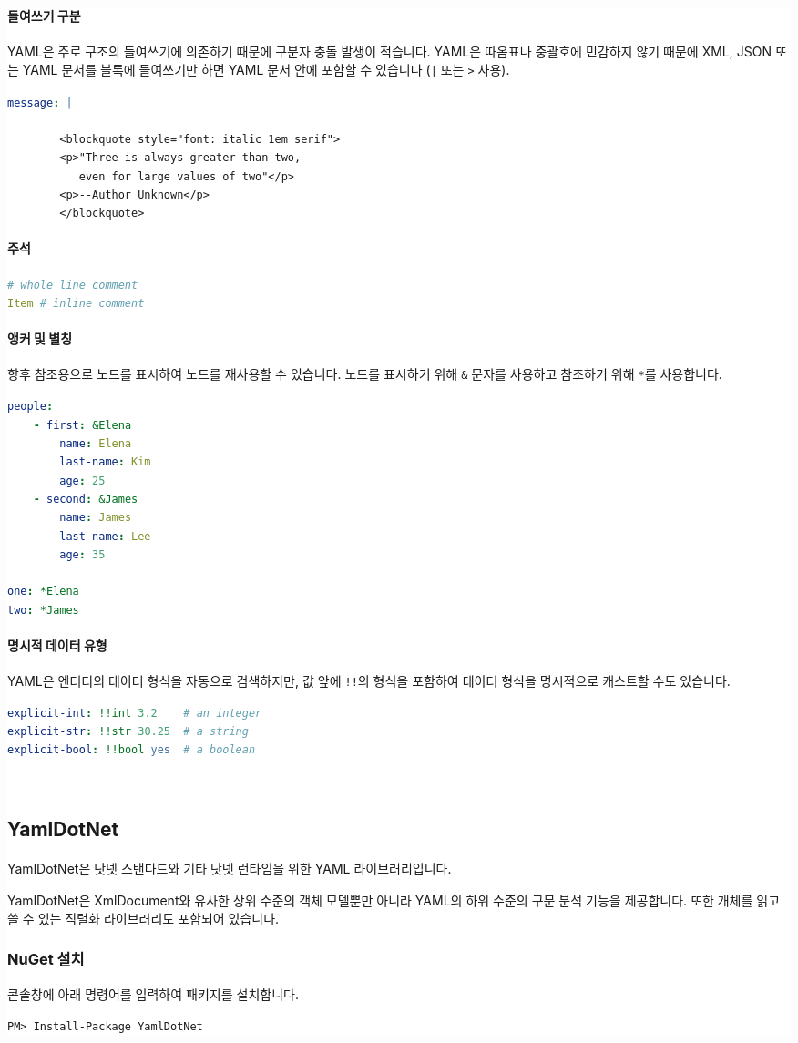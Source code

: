 #### 들여쓰기 구분 
YAML은 주로 구조의 들여쓰기에 의존하기 때문에 구분자 충돌 발생이 적습니다. YAML은 따옴표나 중괄호에 민감하지 않기 때문에 XML, JSON 또는 YAML 문서를 블록에 들여쓰기만 하면 YAML 문서 안에 포함할 수 있습니다 (`|` 또는 `>` 사용).
```yaml
message: |

        <blockquote style="font: italic 1em serif">
        <p>"Three is always greater than two,
           even for large values of two"</p>
        <p>--Author Unknown</p>
        </blockquote>
```

#### 주석
```yaml
# whole line comment
Item # inline comment
```

#### 앵커 및 별칭
향후 참조용으로 노드를 표시하여 노드를 재사용할 수 있습니다. 노드를 표시하기 위해 `&` 문자를 사용하고 참조하기 위해 `*`를 사용합니다. 
```yaml
people:
    - first: &Elena
        name: Elena
        last-name: Kim
        age: 25
    - second: &James
        name: James
        last-name: Lee
        age: 35
        
one: *Elena
two: *James
```

#### 명시적 데이터 유형
YAML은 엔터티의 데이터 형식을 자동으로 검색하지만, 값 앞에 `!!`의 형식을 포함하여 데이터 형식을 명시적으로 캐스트할 수도 있습니다. 
```yaml
explicit-int: !!int 3.2    # an integer
explicit-str: !!str 30.25  # a string
explicit-bool: !!bool yes  # a boolean
```
<br />

## YamlDotNet
YamlDotNet은 닷넷 스탠다드와 기타 닷넷 런타임을 위한 YAML 라이브러리입니다. 

YamlDotNet은 XmlDocument와 유사한 상위 수준의 객체 모델뿐만 아니라 YAML의 하위 수준의 구문 분석 기능을 제공합니다. 또한 개체를 읽고 쓸 수 있는 직렬화 라이브러리도 포함되어 있습니다.

### NuGet 설치
콘솔창에 아래 명령어를 입력하여 패키지를 설치합니다.
```
PM> Install-Package YamlDotNet
```
